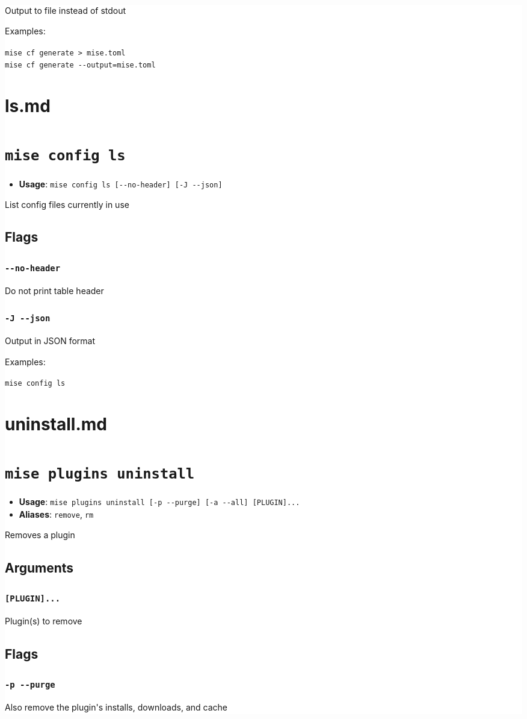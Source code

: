 Output to file instead of stdout

Examples:

    mise cf generate > mise.toml
    mise cf generate --output=mise.toml

# ls.md

# `mise config ls`

- **Usage**: `mise config ls [--no-header] [-J --json]`

List config files currently in use

## Flags

### `--no-header`

Do not print table header

### `-J --json`

Output in JSON format

Examples:

    mise config ls

# uninstall.md

# `mise plugins uninstall`

- **Usage**: `mise plugins uninstall [-p --purge] [-a --all] [PLUGIN]...`
- **Aliases**: `remove`, `rm`

Removes a plugin

## Arguments

### `[PLUGIN]...`

Plugin(s) to remove

## Flags

### `-p --purge`

Also remove the plugin's installs, downloads, and cache


[chrono-doc]: https://docs.rs/chrono/0.4.38/chrono/format/strftime/index.html